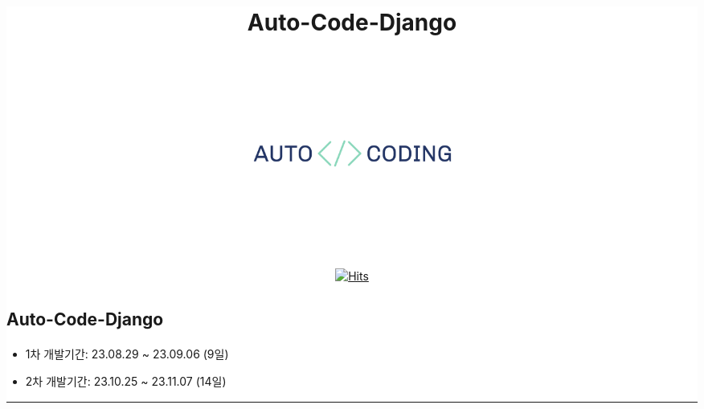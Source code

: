 <div align='center'>

# Auto-Code-Django

</div>
<div align="center">
<img width="329" src="static/asset/img/auto-coding-logo.png" >

[![Hits](https://hits.seeyoufarm.com/api/count/incr/badge.svg?url=https%3A%2F%2Fhiimyong99.github.io%2FAuto-Code-Django&count_bg=%2379C83D&title_bg=%23555555&icon=&icon_color=%23E7E7E7&title=hits&edge_flat=false)](https://hits.seeyoufarm.com)

</div>

## Auto-Code-Django

- 1차 개발기간: 23.08.29 ~ 23.09.06 (9일)

- 2차 개발기간: 23.10.25 ~ 23.11.07 (14일)

---